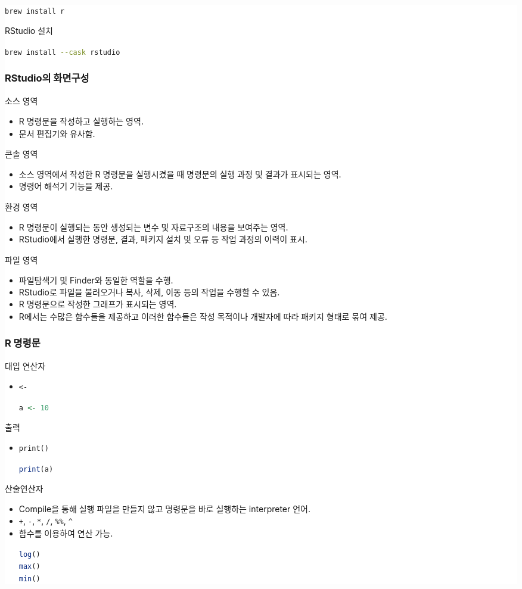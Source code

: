```zsh
brew install r
```

RStudio 설치

```zsh
brew install --cask rstudio
```

### RStudio의 화면구성

소스 영역

-   R 명령문을 작성하고 실행하는 영역.
-   문서 편집기와 유사함.

콘솔 영역

-   소스 영역에서 작성한 R 명령문을 실행시켰을 때 명령문의 실행 과정 및 결과가 표시되는 영역.
-   명령어 해석기 기능을 제공.

환경 영역

-   R 명령문이 실행되는 동안 생성되는 변수 및 자료구조의 내용을 보여주는 영역.
-   RStudio에서 실행한 명령문, 결과, 패키지 설치 및 오류 등 작업 과정의 이력이 표시.

파일 영역

-   파일탐색기 및 Finder와 동일한 역할을 수행.
-   RStudio로 파일을 불러오거나 복사, 삭제, 이동 등의 작업을 수행할 수 있음.
-   R 명령문으로 작성한 그래프가 표시되는 영역.
-   R에서는 수많은 함수들을 제공하고 이러한 함수들은 작성 목적이나 개발자에 따라 패키지 형태로 묶여 제공.

### R 명령문

대입 연산자

-   `<-`
    ```r
    a <- 10
    ```

출력

-   `print()`
    ```r
    print(a)
    ```

산술연산자

-   Compile을 통해 실행 파일을 만들지 않고 명령문을 바로 실행하는 interpreter 언어.
-   `+`, `-`, `*`, `/`, `%%`, `^`
-   함수를 이용하여 연산 가능.
    ```r
    log()
    max()
    min()
    ```
